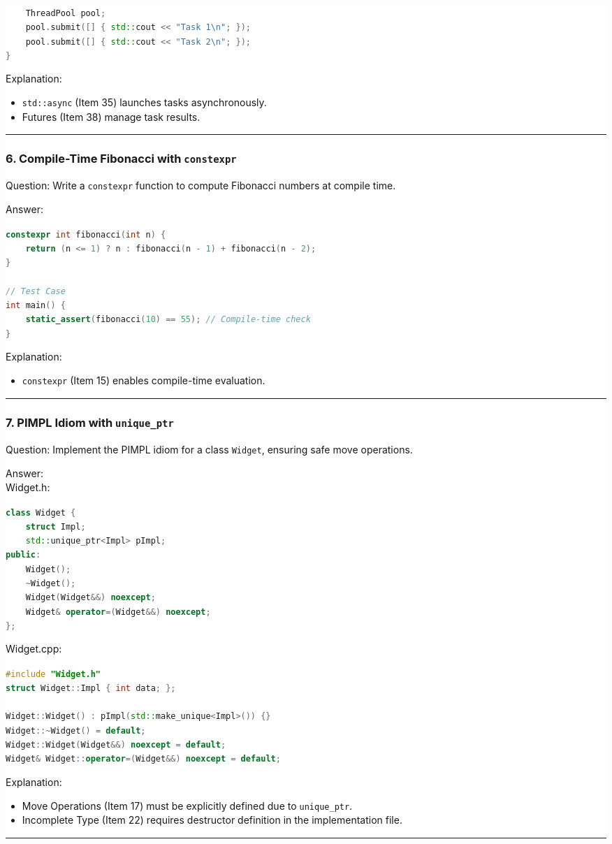 ```cpp  
    ThreadPool pool;  
    pool.submit([] { std::cout << "Task 1\n"; });  
    pool.submit([] { std::cout << "Task 2\n"; });  
}  
```
Explanation:  
- `std::async` (Item 35) launches tasks asynchronously.  
- Futures (Item 38) manage task results.  

---

### 6. Compile-Time Fibonacci with `constexpr`  
Question: Write a `constexpr` function to compute Fibonacci numbers at compile time.  

Answer:  
```cpp  
constexpr int fibonacci(int n) {  
    return (n <= 1) ? n : fibonacci(n - 1) + fibonacci(n - 2);  
}  

// Test Case  
int main() {  
    static_assert(fibonacci(10) == 55); // Compile-time check  
}  
```
Explanation:  
- `constexpr` (Item 15) enables compile-time evaluation.  

---

### 7. PIMPL Idiom with `unique_ptr`  
Question: Implement the PIMPL idiom for a class `Widget`, ensuring safe move operations.  

Answer:  
Widget.h:  
```cpp  
class Widget {  
    struct Impl;  
    std::unique_ptr<Impl> pImpl;  
public:  
    Widget();  
    ~Widget();  
    Widget(Widget&&) noexcept;  
    Widget& operator=(Widget&&) noexcept;  
};  
```
Widget.cpp:  
```cpp  
#include "Widget.h"  
struct Widget::Impl { int data; };  

Widget::Widget() : pImpl(std::make_unique<Impl>()) {}  
Widget::~Widget() = default;  
Widget::Widget(Widget&&) noexcept = default;  
Widget& Widget::operator=(Widget&&) noexcept = default;  
```
Explanation:  
- Move Operations (Item 17) must be explicitly defined due to `unique_ptr`.  
- Incomplete Type (Item 22) requires destructor definition in the implementation file.  

---